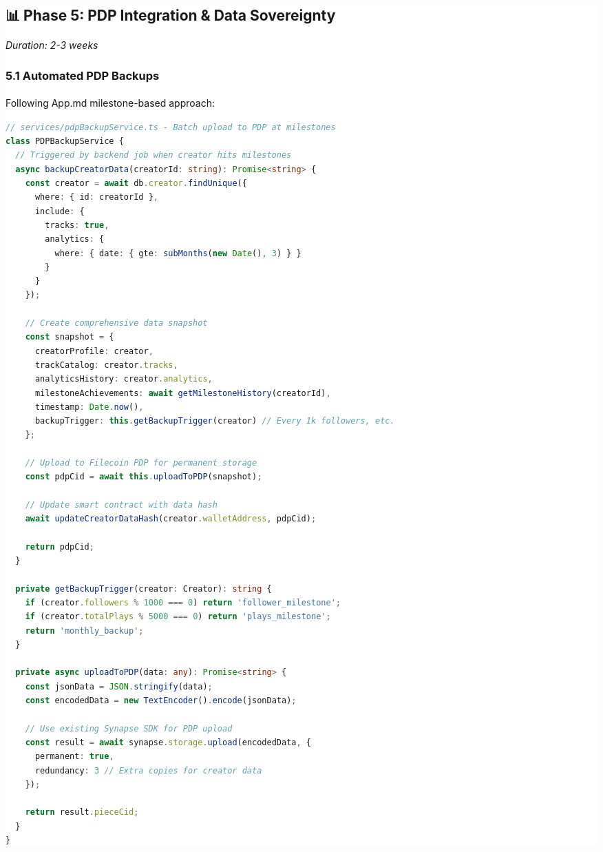
## 📊 **Phase 5: PDP Integration & Data Sovereignty**
*Duration: 2-3 weeks*

### **5.1 Automated PDP Backups**

Following App.md milestone-based approach:

```typescript
// services/pdpBackupService.ts - Batch upload to PDP at milestones
class PDPBackupService {
  // Triggered by backend job when creator hits milestones
  async backupCreatorData(creatorId: string): Promise<string> {
    const creator = await db.creator.findUnique({
      where: { id: creatorId },
      include: {
        tracks: true,
        analytics: {
          where: { date: { gte: subMonths(new Date(), 3) } }
        }
      }
    });

    // Create comprehensive data snapshot
    const snapshot = {
      creatorProfile: creator,
      trackCatalog: creator.tracks,
      analyticsHistory: creator.analytics,
      milestoneAchievements: await getMilestoneHistory(creatorId),
      timestamp: Date.now(),
      backupTrigger: this.getBackupTrigger(creator) // Every 1k followers, etc.
    };

    // Upload to Filecoin PDP for permanent storage
    const pdpCid = await this.uploadToPDP(snapshot);

    // Update smart contract with data hash
    await updateCreatorDataHash(creator.walletAddress, pdpCid);

    return pdpCid;
  }

  private getBackupTrigger(creator: Creator): string {
    if (creator.followers % 1000 === 0) return 'follower_milestone';
    if (creator.totalPlays % 5000 === 0) return 'plays_milestone';
    return 'monthly_backup';
  }

  private async uploadToPDP(data: any): Promise<string> {
    const jsonData = JSON.stringify(data);
    const encodedData = new TextEncoder().encode(jsonData);

    // Use existing Synapse SDK for PDP upload
    const result = await synapse.storage.upload(encodedData, {
      permanent: true,
      redundancy: 3 // Extra copies for creator data
    });

    return result.pieceCid;
  }
}
```
